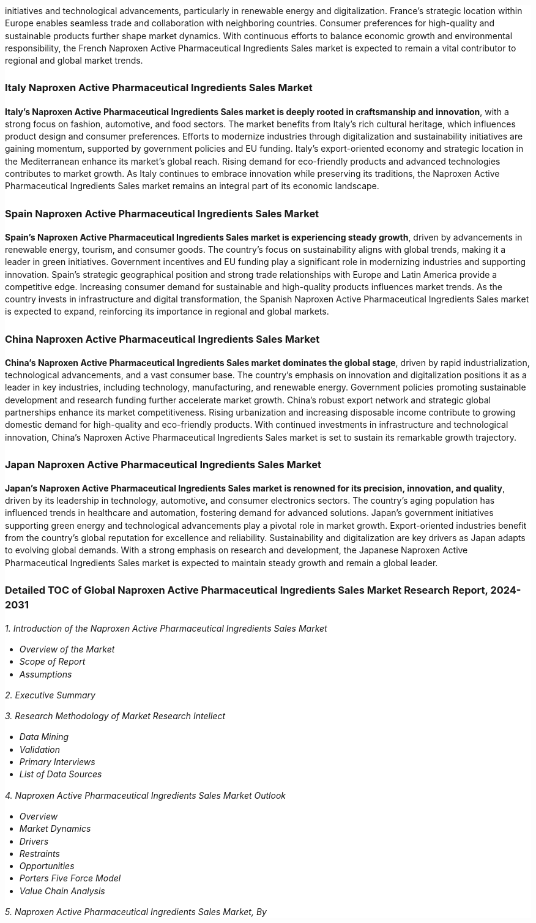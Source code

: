 initiatives and technological advancements, particularly in renewable energy and digitalization. France&rsquo;s strategic location within Europe enables seamless trade and collaboration with neighboring countries. Consumer preferences for high-quality and sustainable products further shape market dynamics. With continuous efforts to balance economic growth and environmental responsibility, the French Naproxen Active Pharmaceutical Ingredients Sales market is expected to remain a vital contributor to regional and global market trends.</p><h3><strong>Italy Naproxen Active Pharmaceutical Ingredients Sales Market</strong></h3><p><strong>Italy&rsquo;s Naproxen Active Pharmaceutical Ingredients Sales market is deeply rooted in craftsmanship and innovation</strong>, with a strong focus on fashion, automotive, and food sectors. The market benefits from Italy&rsquo;s rich cultural heritage, which influences product design and consumer preferences. Efforts to modernize industries through digitalization and sustainability initiatives are gaining momentum, supported by government policies and EU funding. Italy&rsquo;s export-oriented economy and strategic location in the Mediterranean enhance its market&rsquo;s global reach. Rising demand for eco-friendly products and advanced technologies contributes to market growth. As Italy continues to embrace innovation while preserving its traditions, the Naproxen Active Pharmaceutical Ingredients Sales market remains an integral part of its economic landscape.</p><h3><strong>Spain Naproxen Active Pharmaceutical Ingredients Sales Market</strong></h3><p><strong>Spain&rsquo;s Naproxen Active Pharmaceutical Ingredients Sales market is experiencing steady growth</strong>, driven by advancements in renewable energy, tourism, and consumer goods. The country&rsquo;s focus on sustainability aligns with global trends, making it a leader in green initiatives. Government incentives and EU funding play a significant role in modernizing industries and supporting innovation. Spain&rsquo;s strategic geographical position and strong trade relationships with Europe and Latin America provide a competitive edge. Increasing consumer demand for sustainable and high-quality products influences market trends. As the country invests in infrastructure and digital transformation, the Spanish Naproxen Active Pharmaceutical Ingredients Sales market is expected to expand, reinforcing its importance in regional and global markets.</p><h3><strong>China Naproxen Active Pharmaceutical Ingredients Sales Market</strong></h3><p><strong>China&rsquo;s Naproxen Active Pharmaceutical Ingredients Sales market dominates the global stage</strong>, driven by rapid industrialization, technological advancements, and a vast consumer base. The country&rsquo;s emphasis on innovation and digitalization positions it as a leader in key industries, including technology, manufacturing, and renewable energy. Government policies promoting sustainable development and research funding further accelerate market growth. China&rsquo;s robust export network and strategic global partnerships enhance its market competitiveness. Rising urbanization and increasing disposable income contribute to growing domestic demand for high-quality and eco-friendly products. With continued investments in infrastructure and technological innovation, China&rsquo;s Naproxen Active Pharmaceutical Ingredients Sales market is set to sustain its remarkable growth trajectory.</p><h3><strong>Japan Naproxen Active Pharmaceutical Ingredients Sales Market</strong></h3><p><strong>Japan&rsquo;s Naproxen Active Pharmaceutical Ingredients Sales market is renowned for its precision, innovation, and quality</strong>, driven by its leadership in technology, automotive, and consumer electronics sectors. The country&rsquo;s aging population has influenced trends in healthcare and automation, fostering demand for advanced solutions. Japan&rsquo;s government initiatives supporting green energy and technological advancements play a pivotal role in market growth. Export-oriented industries benefit from the country&rsquo;s global reputation for excellence and reliability. Sustainability and digitalization are key drivers as Japan adapts to evolving global demands. With a strong emphasis on research and development, the Japanese Naproxen Active Pharmaceutical Ingredients Sales market is expected to maintain steady growth and remain a global leader.</p><h3><span class="">Detailed TOC of Global Naproxen Active Pharmaceutical Ingredients Sales Market Research Report, 2024-2031</span></h3><p><em><span class="font-[700]">1. Introduction of the Naproxen Active Pharmaceutical Ingredients Sales Market</span></em></p><ul><li><em><span class="">Overview of the Market</span></em></li><li><em><span class="">Scope of Report</span></em></li><li><em><span class="">Assumptions</span></em></li></ul><p><em><span class="font-[700]">2. Executive Summary</span></em></p><p><em><span class="font-[700]">3. Research Methodology of Market Research Intellect</span></em></p><ul><li><em><span class="">Data Mining</span></em></li><li><em><span class="">Validation</span></em></li><li><em><span class="">Primary Interviews</span></em></li><li><em><span class="">List of Data Sources</span></em></li></ul><p><em><span class="font-[700]">4. Naproxen Active Pharmaceutical Ingredients Sales Market Outlook</span></em></p><ul><li><em><span class="">Overview</span></em></li><li><em><span class="">Market Dynamics</span></em></li><li><em><span class="">Drivers</span></em></li><li><em><span class="">Restraints</span></em></li><li><em><span class="">Opportunities</span></em></li><li><em><span class="">Porters Five Force Model</span></em></li><li><em><span class="">Value Chain Analysis</span></em></li></ul><p><em><span class="font-[700]">5. Naproxen Active Pharmaceutical Ingredients Sales Market, By